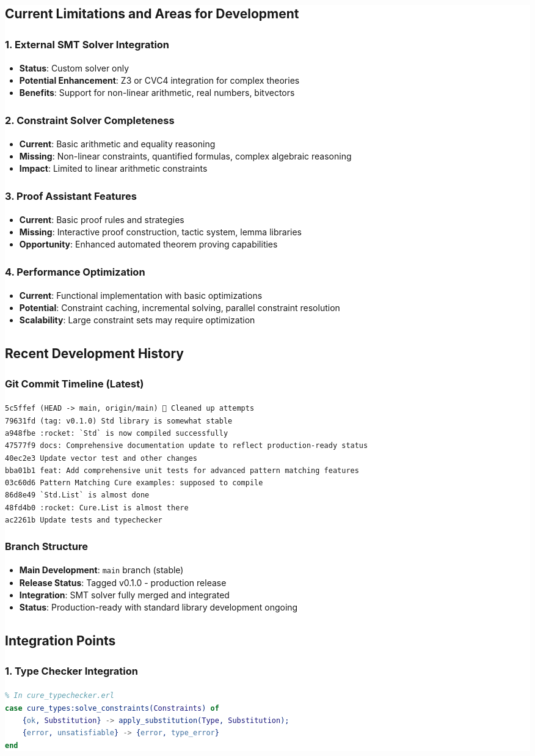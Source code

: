 ## Current Limitations and Areas for Development

### 1. External SMT Solver Integration
- **Status**: Custom solver only
- **Potential Enhancement**: Z3 or CVC4 integration for complex theories
- **Benefits**: Support for non-linear arithmetic, real numbers, bitvectors

### 2. Constraint Solver Completeness
- **Current**: Basic arithmetic and equality reasoning
- **Missing**: Non-linear constraints, quantified formulas, complex algebraic reasoning
- **Impact**: Limited to linear arithmetic constraints

### 3. Proof Assistant Features
- **Current**: Basic proof rules and strategies
- **Missing**: Interactive proof construction, tactic system, lemma libraries
- **Opportunity**: Enhanced automated theorem proving capabilities

### 4. Performance Optimization
- **Current**: Functional implementation with basic optimizations
- **Potential**: Constraint caching, incremental solving, parallel constraint resolution
- **Scalability**: Large constraint sets may require optimization

## Recent Development History

### Git Commit Timeline (Latest)
```
5c5ffef (HEAD -> main, origin/main) 🧹 Cleaned up attempts
79631fd (tag: v0.1.0) Std library is somewhat stable
a948fbe :rocket: `Std` is now compiled successfully
47577f9 docs: Comprehensive documentation update to reflect production-ready status
40ec2e3 Update vector test and other changes
bba01b1 feat: Add comprehensive unit tests for advanced pattern matching features
03c60d6 Pattern Matching Cure examples: supposed to compile
86d8e49 `Std.List` is almost done
48fd4b0 :rocket: Cure.List is almost there
ac2261b Update tests and typechecker
```

### Branch Structure
- **Main Development**: `main` branch (stable)
- **Release Status**: Tagged v0.1.0 - production release
- **Integration**: SMT solver fully merged and integrated
- **Status**: Production-ready with standard library development ongoing

## Integration Points

### 1. Type Checker Integration
```erlang
% In cure_typechecker.erl
case cure_types:solve_constraints(Constraints) of
    {ok, Substitution} -> apply_substitution(Type, Substitution);
    {error, unsatisfiable} -> {error, type_error}
end
```
